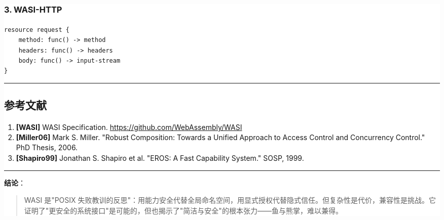 ### 3. WASI-HTTP

```wit
resource request {
    method: func() -> method
    headers: func() -> headers
    body: func() -> input-stream
}
```

---

## 参考文献

1. **[WASI]** WASI Specification. https://github.com/WebAssembly/WASI
2. **[Miller06]** Mark S. Miller. "Robust Composition: Towards a Unified Approach to Access Control and Concurrency Control." PhD Thesis, 2006.
3. **[Shapiro99]** Jonathan S. Shapiro et al. "EROS: A Fast Capability System." SOSP, 1999.

---

**结论**：
> WASI 是"POSIX 失败教训的反思"：用能力安全代替全局命名空间，用显式授权代替隐式信任。但复杂性是代价，兼容性是挑战。它证明了"更安全的系统接口"是可能的，但也揭示了"简洁与安全"的根本张力——鱼与熊掌，难以兼得。

